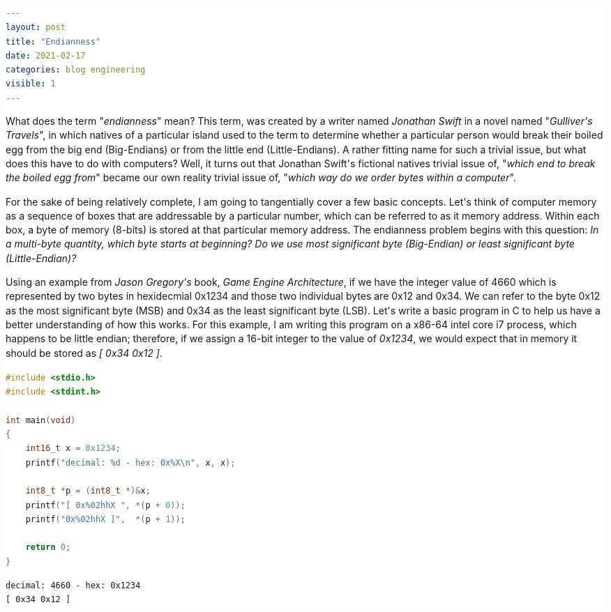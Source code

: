 ```yaml
---
layout: post
title: "Endianness"
date: 2021-02-17
categories: blog engineering
visible: 1
---
```

What does the term "_endianness_" mean? This term, was created by a writer named _Jonathan Swift_ in a novel named "_Gulliver's Travels_", in which
natives of a particular island used to the term to determine whether a particular person would break their boiled egg from the big end
(Big-Endians) or from the little end (Little-Endians). A rather fitting name for such a trivial issue, but what does this have to do with
computers? Well, it turns out that Jonathan Swift's fictional natives trivial issue of, "_which end to break the boiled egg from_"
became our own reality trivial issue of, "_which way do we order bytes within a computer_".

For the sake of being relatively complete, I am going to tangentially cover a few basic concepts. Let's think of computer memory as a sequence
of boxes that are addressable by a particular number, which can be referred to as it memory address. Within each box, a byte of memory (8-bits)
is stored at that particular memory address. The endianness problem begins with this question: _In a multi-byte quantity, which byte
starts at beginning? Do we use most significant byte (Big-Endian) or least significant byte (Little-Endian)?_ 


Using an example from _Jason Gregory's_ book, _Game Engine Architecture_, if we have the integer value of 4660 which is represented by two bytes
in hexidecmial 0x1234 and those two individual bytes are 0x12 and 0x34. We can refer to the byte 0x12 as the most significant byte (MSB) and 0x34
as the least significant byte (LSB). Let's write a basic program in C to help us have a better understanding of how this works. For this example,
I am writing this program on a x86-64 intel core i7 process, which happens to be little endian; therefore, if we assign a 16-bit integer to the
value of _0x1234_, we would expect that in memory it should be stored as _[ 0x34 0x12 ]_.

```c
#include <stdio.h>
#include <stdint.h>

int main(void)
{
    int16_t x = 0x1234;
    printf("decimal: %d - hex: 0x%X\n", x, x);

    int8_t *p = (int8_t *)&x;
    printf("[ 0x%02hhX ", *(p + 0));
    printf("0x%02hhX ]",  *(p + 1));

    return 0;
}
```
```text
decimal: 4660 - hex: 0x1234
[ 0x34 0x12 ]
```
